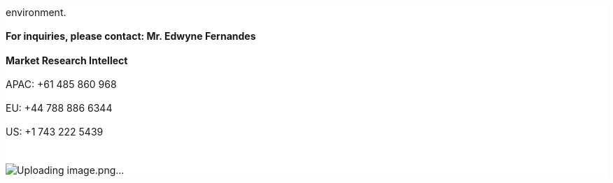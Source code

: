 environment.</p><p><strong>For inquiries, please contact: Mr. Edwyne Fernandes</strong></p><p><strong>Market Research Intellect</strong></p><p>APAC: +61 485 860 968</p><p>EU: +44 788 886 6344</p><p>US: +1 743 222 5439</p></div><div class="article-main__content" data-test-id="publishing-text-block">&nbsp;</div>
![Uploading image.png…]()

